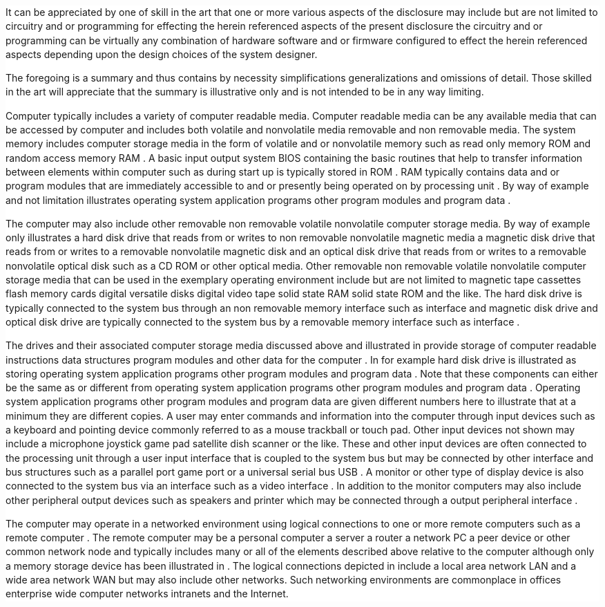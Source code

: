 It can be appreciated by one of skill in the art that one or more various aspects of the disclosure may include but are not limited to circuitry and or programming for effecting the herein referenced aspects of the present disclosure the circuitry and or programming can be virtually any combination of hardware software and or firmware configured to effect the herein referenced aspects depending upon the design choices of the system designer.

The foregoing is a summary and thus contains by necessity simplifications generalizations and omissions of detail. Those skilled in the art will appreciate that the summary is illustrative only and is not intended to be in any way limiting.

Computer typically includes a variety of computer readable media. Computer readable media can be any available media that can be accessed by computer and includes both volatile and nonvolatile media removable and non removable media. The system memory includes computer storage media in the form of volatile and or nonvolatile memory such as read only memory ROM and random access memory RAM . A basic input output system BIOS containing the basic routines that help to transfer information between elements within computer such as during start up is typically stored in ROM . RAM typically contains data and or program modules that are immediately accessible to and or presently being operated on by processing unit . By way of example and not limitation illustrates operating system application programs other program modules and program data .

The computer may also include other removable non removable volatile nonvolatile computer storage media. By way of example only illustrates a hard disk drive that reads from or writes to non removable nonvolatile magnetic media a magnetic disk drive that reads from or writes to a removable nonvolatile magnetic disk and an optical disk drive that reads from or writes to a removable nonvolatile optical disk such as a CD ROM or other optical media. Other removable non removable volatile nonvolatile computer storage media that can be used in the exemplary operating environment include but are not limited to magnetic tape cassettes flash memory cards digital versatile disks digital video tape solid state RAM solid state ROM and the like. The hard disk drive is typically connected to the system bus through an non removable memory interface such as interface and magnetic disk drive and optical disk drive are typically connected to the system bus by a removable memory interface such as interface .

The drives and their associated computer storage media discussed above and illustrated in provide storage of computer readable instructions data structures program modules and other data for the computer . In for example hard disk drive is illustrated as storing operating system application programs other program modules and program data . Note that these components can either be the same as or different from operating system application programs other program modules and program data . Operating system application programs other program modules and program data are given different numbers here to illustrate that at a minimum they are different copies. A user may enter commands and information into the computer through input devices such as a keyboard and pointing device commonly referred to as a mouse trackball or touch pad. Other input devices not shown may include a microphone joystick game pad satellite dish scanner or the like. These and other input devices are often connected to the processing unit through a user input interface that is coupled to the system bus but may be connected by other interface and bus structures such as a parallel port game port or a universal serial bus USB . A monitor or other type of display device is also connected to the system bus via an interface such as a video interface . In addition to the monitor computers may also include other peripheral output devices such as speakers and printer which may be connected through a output peripheral interface .

The computer may operate in a networked environment using logical connections to one or more remote computers such as a remote computer . The remote computer may be a personal computer a server a router a network PC a peer device or other common network node and typically includes many or all of the elements described above relative to the computer although only a memory storage device has been illustrated in . The logical connections depicted in include a local area network LAN and a wide area network WAN but may also include other networks. Such networking environments are commonplace in offices enterprise wide computer networks intranets and the Internet.
